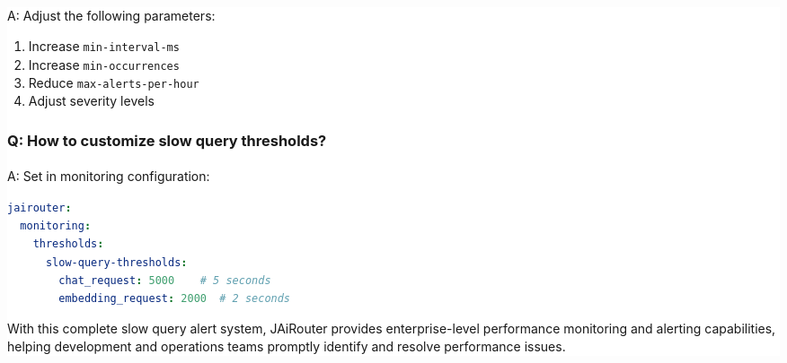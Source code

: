 A: Adjust the following parameters:
1. Increase `min-interval-ms`
2. Increase `min-occurrences`
3. Reduce `max-alerts-per-hour`
4. Adjust severity levels

### Q: How to customize slow query thresholds?

A: Set in monitoring configuration:
```yaml
jairouter:
  monitoring:
    thresholds:
      slow-query-thresholds:
        chat_request: 5000    # 5 seconds
        embedding_request: 2000  # 2 seconds
```

With this complete slow query alert system, JAiRouter provides enterprise-level performance monitoring and alerting capabilities, helping development and operations teams promptly identify and resolve performance issues.
